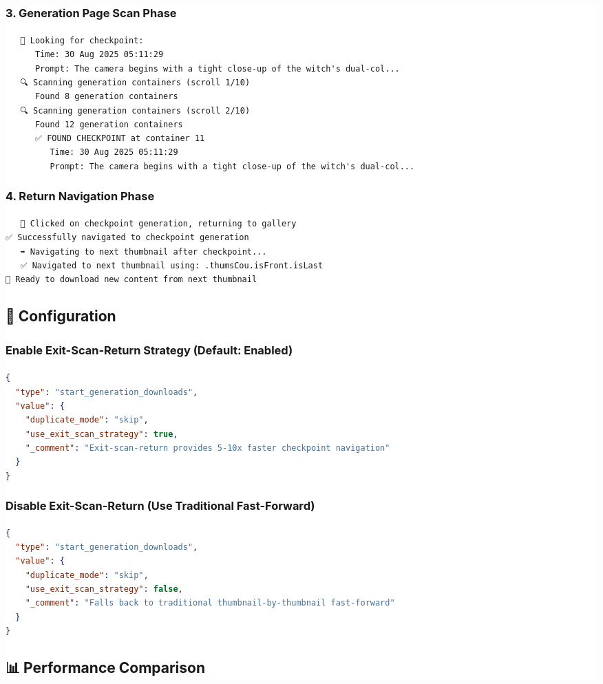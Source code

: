 ### 3. **Generation Page Scan Phase**
```
   🎯 Looking for checkpoint:
      Time: 30 Aug 2025 05:11:29
      Prompt: The camera begins with a tight close-up of the witch's dual-col...
   🔍 Scanning generation containers (scroll 1/10)
      Found 8 generation containers
   🔍 Scanning generation containers (scroll 2/10)
      Found 12 generation containers
      ✅ FOUND CHECKPOINT at container 11
         Time: 30 Aug 2025 05:11:29
         Prompt: The camera begins with a tight close-up of the witch's dual-col...
```

### 4. **Return Navigation Phase**
```
   🎯 Clicked on checkpoint generation, returning to gallery
✅ Successfully navigated to checkpoint generation
   ➡️ Navigating to next thumbnail after checkpoint...
   ✅ Navigated to next thumbnail using: .thumsCou.isFront.isLast
🎯 Ready to download new content from next thumbnail
```

## 🔧 Configuration

### Enable Exit-Scan-Return Strategy (Default: Enabled)
```json
{
  "type": "start_generation_downloads",
  "value": {
    "duplicate_mode": "skip",
    "use_exit_scan_strategy": true,
    "_comment": "Exit-scan-return provides 5-10x faster checkpoint navigation"
  }
}
```

### Disable Exit-Scan-Return (Use Traditional Fast-Forward)
```json
{
  "type": "start_generation_downloads",
  "value": {
    "duplicate_mode": "skip",
    "use_exit_scan_strategy": false,
    "_comment": "Falls back to traditional thumbnail-by-thumbnail fast-forward"
  }
}
```

## 📊 Performance Comparison
